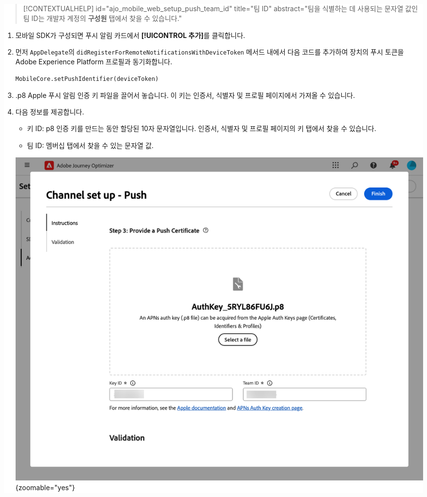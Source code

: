 >[!CONTEXTUALHELP]
>id="ajo_mobile_web_setup_push_team_id"
>title="팀 ID"
>abstract="팀을 식별하는 데 사용되는 문자열 값인 팀 ID는 개발자 계정의 **구성원** 탭에서 찾을 수 있습니다."

1. 모바일 SDK가 구성되면 푸시 알림 카드에서 **[!UICONTROL 추가]**&#x200B;를 클릭합니다.

1. 먼저 `AppDelegate`의 `didRegisterForRemoteNotificationsWithDeviceToken` 메서드 내에서 다음 코드를 추가하여 장치의 푸시 토큰을 Adobe Experience Platform 프로필과 동기화합니다.

   ```
   MobileCore.setPushIdentifier(deviceToken)
   ```

1. .p8 Apple 푸시 알림 인증 키 파일을 끌어서 놓습니다. 이 키는 인증서, 식별자 및 프로필 페이지에서 가져올 수 있습니다.

1. 다음 정보를 제공합니다.

   * 키 ID: p8 인증 키를 만드는 동안 할당된 10자 문자열입니다. 인증서, 식별자 및 프로필 페이지의 키 탭에서 찾을 수 있습니다.

   * 팀 ID: 멤버십 탭에서 찾을 수 있는 문자열 값.

   ![](assets/guided-setup-config-ios-6.png){zoomable="yes"}
